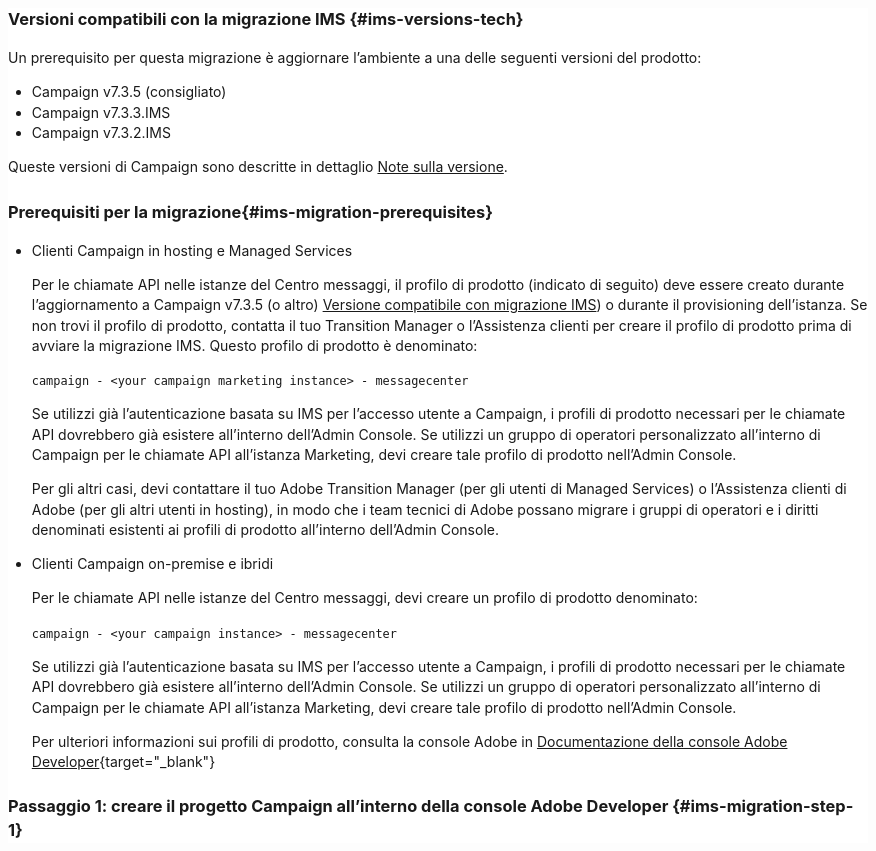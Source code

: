 
### Versioni compatibili con la migrazione IMS {#ims-versions-tech}

Un prerequisito per questa migrazione è aggiornare l’ambiente a una delle seguenti versioni del prodotto:

* Campaign v7.3.5 (consigliato)
* Campaign v7.3.3.IMS
* Campaign v7.3.2.IMS

Queste versioni di Campaign sono descritte in dettaglio [Note sulla versione](../../rn/using/latest-release.md).

### Prerequisiti per la migrazione{#ims-migration-prerequisites}



* Clienti Campaign in hosting e Managed Services

  Per le chiamate API nelle istanze del Centro messaggi, il profilo di prodotto (indicato di seguito) deve essere creato durante l’aggiornamento a Campaign v7.3.5 (o altro) [Versione compatibile con migrazione IMS](#ims-versions-tech)) o durante il provisioning dell’istanza. Se non trovi il profilo di prodotto, contatta il tuo Transition Manager o l’Assistenza clienti per creare il profilo di prodotto prima di avviare la migrazione IMS. Questo profilo di prodotto è denominato:

  `campaign - <your campaign marketing instance> - messagecenter`

  Se utilizzi già l’autenticazione basata su IMS per l’accesso utente a Campaign, i profili di prodotto necessari per le chiamate API dovrebbero già esistere all’interno dell’Admin Console. Se utilizzi un gruppo di operatori personalizzato all’interno di Campaign per le chiamate API all’istanza Marketing, devi creare tale profilo di prodotto nell’Admin Console.

  Per gli altri casi, devi contattare il tuo Adobe Transition Manager (per gli utenti di Managed Services) o l’Assistenza clienti di Adobe (per gli altri utenti in hosting), in modo che i team tecnici di Adobe possano migrare i gruppi di operatori e i diritti denominati esistenti ai profili di prodotto all’interno dell’Admin Console.

* Clienti Campaign on-premise e ibridi

  Per le chiamate API nelle istanze del Centro messaggi, devi creare un profilo di prodotto denominato:

  `campaign - <your campaign instance> - messagecenter`

  Se utilizzi già l’autenticazione basata su IMS per l’accesso utente a Campaign, i profili di prodotto necessari per le chiamate API dovrebbero già esistere all’interno dell’Admin Console. Se utilizzi un gruppo di operatori personalizzato all’interno di Campaign per le chiamate API all’istanza Marketing, devi creare tale profilo di prodotto nell’Admin Console.

  Per ulteriori informazioni sui profili di prodotto, consulta la console Adobe in [Documentazione della console Adobe Developer](https://developer.adobe.com/developer-console/docs/guides/projects/){target="_blank"}


### Passaggio 1: creare il progetto Campaign all’interno della console Adobe Developer {#ims-migration-step-1}
